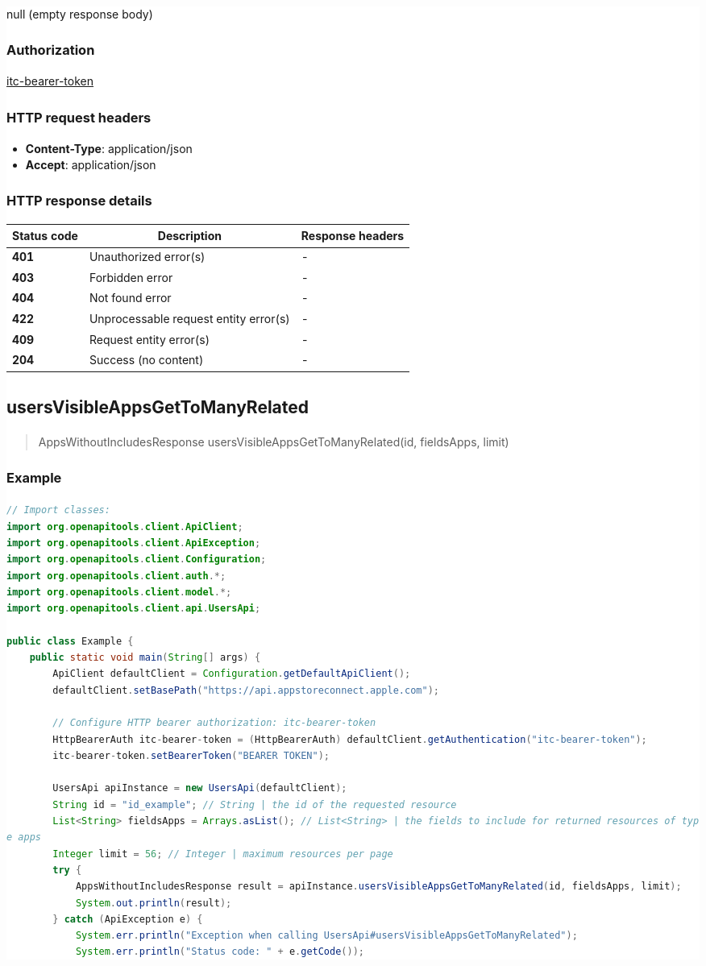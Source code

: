 null (empty response body)

### Authorization

[itc-bearer-token](../README.md#itc-bearer-token)

### HTTP request headers

- **Content-Type**: application/json
- **Accept**: application/json

### HTTP response details
| Status code | Description | Response headers |
|-------------|-------------|------------------|
| **401** | Unauthorized error(s) |  -  |
| **403** | Forbidden error |  -  |
| **404** | Not found error |  -  |
| **422** | Unprocessable request entity error(s) |  -  |
| **409** | Request entity error(s) |  -  |
| **204** | Success (no content) |  -  |


## usersVisibleAppsGetToManyRelated

> AppsWithoutIncludesResponse usersVisibleAppsGetToManyRelated(id, fieldsApps, limit)



### Example

```java
// Import classes:
import org.openapitools.client.ApiClient;
import org.openapitools.client.ApiException;
import org.openapitools.client.Configuration;
import org.openapitools.client.auth.*;
import org.openapitools.client.model.*;
import org.openapitools.client.api.UsersApi;

public class Example {
    public static void main(String[] args) {
        ApiClient defaultClient = Configuration.getDefaultApiClient();
        defaultClient.setBasePath("https://api.appstoreconnect.apple.com");
        
        // Configure HTTP bearer authorization: itc-bearer-token
        HttpBearerAuth itc-bearer-token = (HttpBearerAuth) defaultClient.getAuthentication("itc-bearer-token");
        itc-bearer-token.setBearerToken("BEARER TOKEN");

        UsersApi apiInstance = new UsersApi(defaultClient);
        String id = "id_example"; // String | the id of the requested resource
        List<String> fieldsApps = Arrays.asList(); // List<String> | the fields to include for returned resources of type apps
        Integer limit = 56; // Integer | maximum resources per page
        try {
            AppsWithoutIncludesResponse result = apiInstance.usersVisibleAppsGetToManyRelated(id, fieldsApps, limit);
            System.out.println(result);
        } catch (ApiException e) {
            System.err.println("Exception when calling UsersApi#usersVisibleAppsGetToManyRelated");
            System.err.println("Status code: " + e.getCode());
```